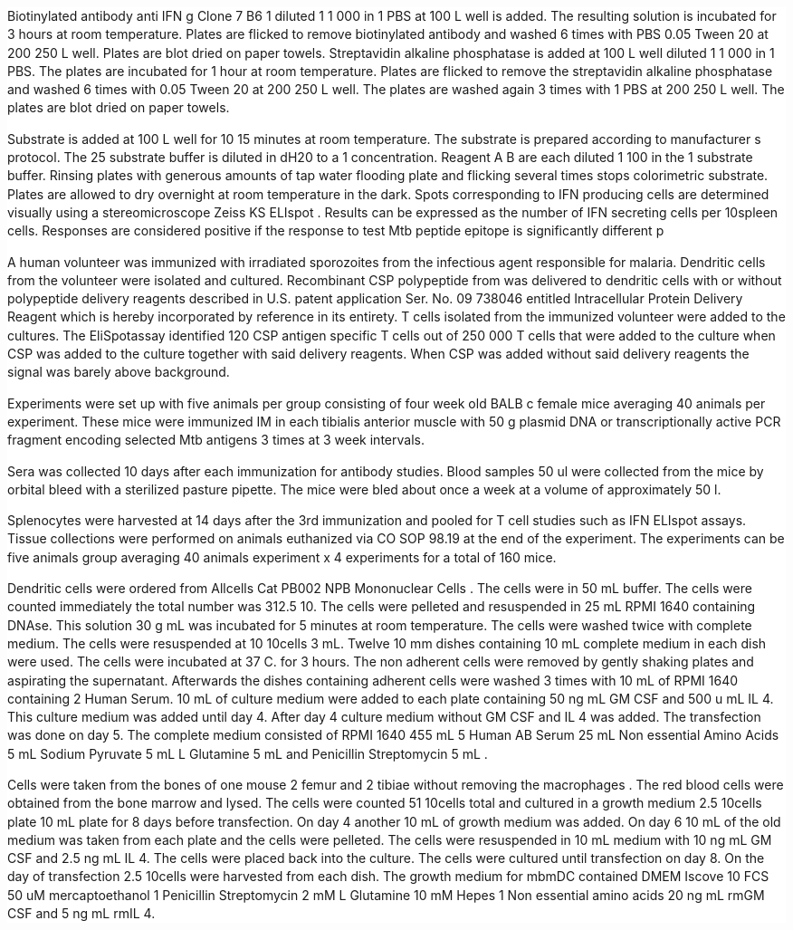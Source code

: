 Biotinylated antibody anti IFN g Clone 7 B6 1 diluted 1 1 000 in 1 PBS at 100 L well is added. The resulting solution is incubated for 3 hours at room temperature. Plates are flicked to remove biotinylated antibody and washed 6 times with PBS 0.05 Tween 20 at 200 250 L well. Plates are blot dried on paper towels. Streptavidin alkaline phosphatase is added at 100 L well diluted 1 1 000 in 1 PBS. The plates are incubated for 1 hour at room temperature. Plates are flicked to remove the streptavidin alkaline phosphatase and washed 6 times with 0.05 Tween 20 at 200 250 L well. The plates are washed again 3 times with 1 PBS at 200 250 L well. The plates are blot dried on paper towels.

Substrate is added at 100 L well for 10 15 minutes at room temperature. The substrate is prepared according to manufacturer s protocol. The 25 substrate buffer is diluted in dH20 to a 1 concentration. Reagent A B are each diluted 1 100 in the 1 substrate buffer. Rinsing plates with generous amounts of tap water flooding plate and flicking several times stops colorimetric substrate. Plates are allowed to dry overnight at room temperature in the dark. Spots corresponding to IFN producing cells are determined visually using a stereomicroscope Zeiss KS ELIspot . Results can be expressed as the number of IFN secreting cells per 10spleen cells. Responses are considered positive if the response to test Mtb peptide epitope is significantly different p

A human volunteer was immunized with irradiated sporozoites from the infectious agent responsible for malaria. Dendritic cells from the volunteer were isolated and cultured. Recombinant CSP polypeptide from was delivered to dendritic cells with or without polypeptide delivery reagents described in U.S. patent application Ser. No. 09 738046 entitled Intracellular Protein Delivery Reagent which is hereby incorporated by reference in its entirety. T cells isolated from the immunized volunteer were added to the cultures. The EliSpotassay identified 120 CSP antigen specific T cells out of 250 000 T cells that were added to the culture when CSP was added to the culture together with said delivery reagents. When CSP was added without said delivery reagents the signal was barely above background.

Experiments were set up with five animals per group consisting of four week old BALB c female mice averaging 40 animals per experiment. These mice were immunized IM in each tibialis anterior muscle with 50 g plasmid DNA or transcriptionally active PCR fragment encoding selected Mtb antigens 3 times at 3 week intervals.

Sera was collected 10 days after each immunization for antibody studies. Blood samples 50 ul were collected from the mice by orbital bleed with a sterilized pasture pipette. The mice were bled about once a week at a volume of approximately 50 l.

Splenocytes were harvested at 14 days after the 3rd immunization and pooled for T cell studies such as IFN ELIspot assays. Tissue collections were performed on animals euthanized via CO SOP 98.19 at the end of the experiment. The experiments can be five animals group averaging 40 animals experiment x 4 experiments for a total of 160 mice.

Dendritic cells were ordered from Allcells Cat PB002 NPB Mononuclear Cells . The cells were in 50 mL buffer. The cells were counted immediately the total number was 312.5 10. The cells were pelleted and resuspended in 25 mL RPMI 1640 containing DNAse. This solution 30 g mL was incubated for 5 minutes at room temperature. The cells were washed twice with complete medium. The cells were resuspended at 10 10cells 3 mL. Twelve 10 mm dishes containing 10 mL complete medium in each dish were used. The cells were incubated at 37 C. for 3 hours. The non adherent cells were removed by gently shaking plates and aspirating the supernatant. Afterwards the dishes containing adherent cells were washed 3 times with 10 mL of RPMI 1640 containing 2 Human Serum. 10 mL of culture medium were added to each plate containing 50 ng mL GM CSF and 500 u mL IL 4. This culture medium was added until day 4. After day 4 culture medium without GM CSF and IL 4 was added. The transfection was done on day 5. The complete medium consisted of RPMI 1640 455 mL 5 Human AB Serum 25 mL Non essential Amino Acids 5 mL Sodium Pyruvate 5 mL L Glutamine 5 mL and Penicillin Streptomycin 5 mL .

Cells were taken from the bones of one mouse 2 femur and 2 tibiae without removing the macrophages . The red blood cells were obtained from the bone marrow and lysed. The cells were counted 51 10cells total and cultured in a growth medium 2.5 10cells plate 10 mL plate for 8 days before transfection. On day 4 another 10 mL of growth medium was added. On day 6 10 mL of the old medium was taken from each plate and the cells were pelleted. The cells were resuspended in 10 mL medium with 10 ng mL GM CSF and 2.5 ng mL IL 4. The cells were placed back into the culture. The cells were cultured until transfection on day 8. On the day of transfection 2.5 10cells were harvested from each dish. The growth medium for mbmDC contained DMEM Iscove 10 FCS 50 uM mercaptoethanol 1 Penicillin Streptomycin 2 mM L Glutamine 10 mM Hepes 1 Non essential amino acids 20 ng mL rmGM CSF and 5 ng mL rmIL 4.
